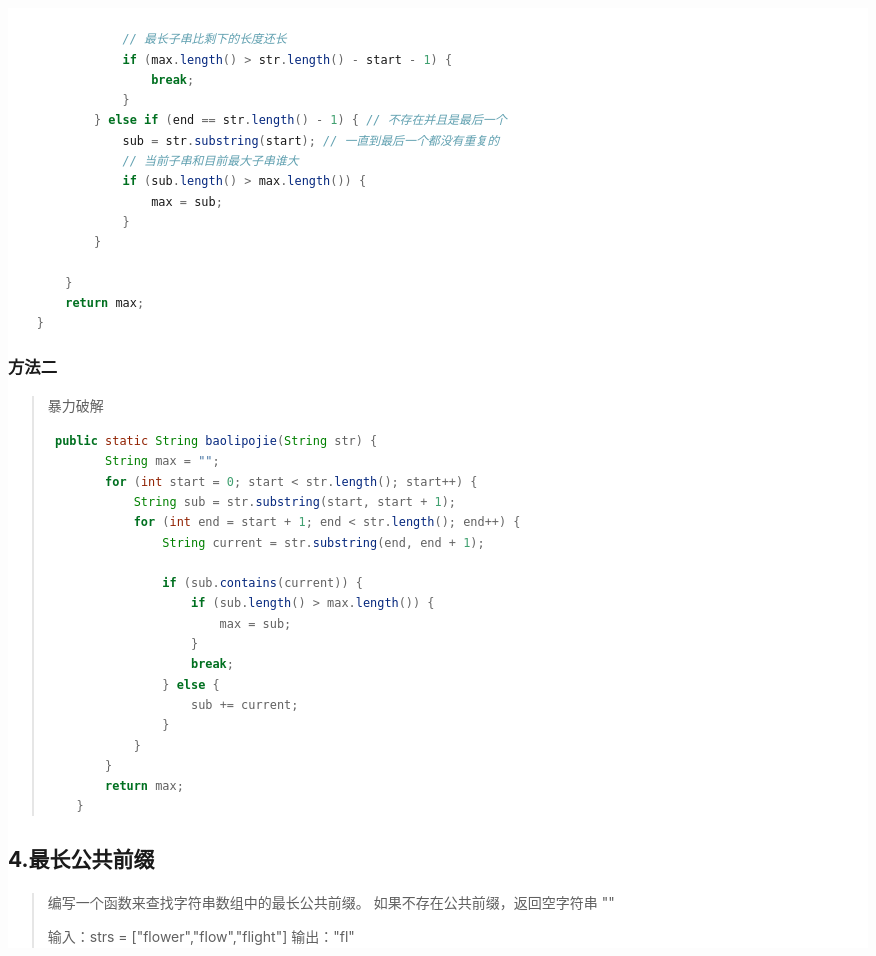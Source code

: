 ```java

                // 最长子串比剩下的长度还长 
                if (max.length() > str.length() - start - 1) {
                    break;
                }
            } else if (end == str.length() - 1) { // 不存在并且是最后一个
                sub = str.substring(start); // 一直到最后一个都没有重复的
                // 当前子串和目前最大子串谁大
                if (sub.length() > max.length()) {
                    max = sub;
                }
            }

        }
        return max;
    }
```

### 方法二

> 暴力破解
>
> ```java
>  public static String baolipojie(String str) {
>         String max = "";
>         for (int start = 0; start < str.length(); start++) {
>             String sub = str.substring(start, start + 1);
>             for (int end = start + 1; end < str.length(); end++) {
>                 String current = str.substring(end, end + 1);
> 
>                 if (sub.contains(current)) {
>                     if (sub.length() > max.length()) {
>                         max = sub;
>                     }
>                     break;
>                 } else {
>                     sub += current;
>                 }
>             }
>         }
>         return max;
>     }
> ```
>
> 

## 4.最长公共前缀

> 编写一个函数来查找字符串数组中的最长公共前缀。
> 如果不存在公共前缀，返回空字符串 "" 
>
> 输入：strs = ["flower","flow","flight"]
> 输出："fl"
